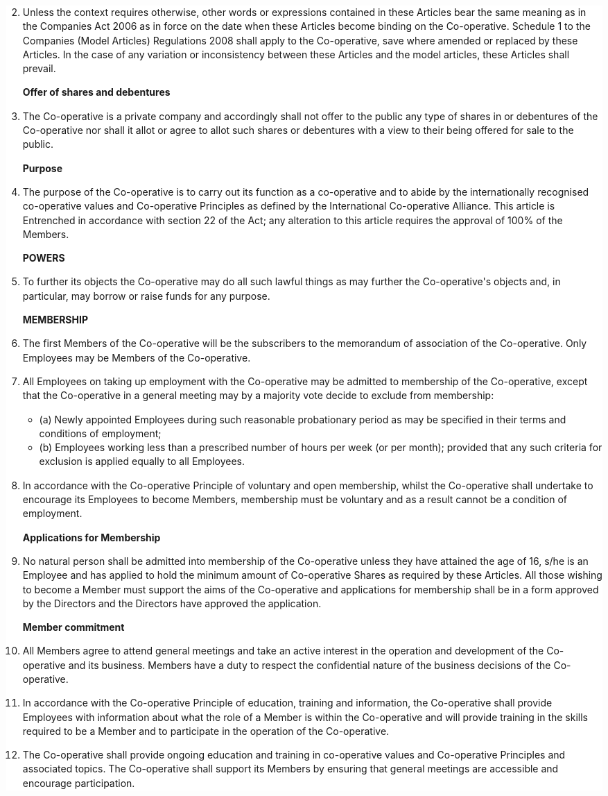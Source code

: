 2. Unless the context requires otherwise, other words or expressions contained in these Articles bear the same meaning as in the Companies Act 2006 as in force on the date when these Articles become binding on the Co-operative.
Schedule 1 to the Companies (Model Articles) Regulations 2008 shall apply to the Co-operative, save where amended or replaced by these Articles.
    In the case of any variation or inconsistency between these Articles and the model articles, these Articles shall prevail.

      **Offer of shares and debentures**  
3. The Co-operative is a private company and accordingly shall not offer to the public any type of shares in or debentures of the Co-operative nor shall it allot or agree to allot such shares or debentures with a view to their being offered for sale to the public.

     **Purpose**  
4. The purpose of the Co-operative is to carry out its function as a co-operative and to abide by the internationally recognised co-operative values and Co-operative Principles as defined by the International Co-operative Alliance.
    This article is Entrenched in accordance with section 22 of the Act; any alteration to this article requires the approval of 100% of the Members.

     **POWERS**
6. To further its objects the Co-operative may do all such lawful things as may further the Co-operative's objects and, in particular, may borrow or raise funds for any purpose.

      **MEMBERSHIP**  
7. The first Members of the Co-operative will be the subscribers to the memorandum of association of the Co-operative.  Only Employees may be Members of the Co-operative.
8. All Employees on taking up employment with the Co-operative may be admitted to membership of the Co-operative, except that the Co-operative in a general meeting may by a majority vote decide to exclude from membership:
    * (a) Newly appointed Employees during such reasonable probationary period as may be specified in their terms and conditions of employment;
    * (b) Employees working less than a prescribed number of hours per week (or per month);
  provided that any such criteria for exclusion is applied equally to all Employees.
9. In accordance with the Co-operative Principle of voluntary and open membership, whilst the Co-operative shall undertake to encourage its Employees to become Members, membership must be voluntary and as a result cannot be a condition of employment.

      **Applications for Membership**  

10. No natural person shall be admitted into membership of the Co-operative unless they have attained the age of 16, s/he is an Employee and has applied to hold the minimum amount of Co-operative Shares as required by these Articles.
    All those wishing to become a Member must support the aims of the Co-operative and applications for membership shall be in a form approved by the Directors and the Directors have approved the application.

      **Member commitment**  
11. All Members agree to attend general meetings and take an active interest in the operation and development of the Co-operative and its business.  Members have a duty to respect the confidential nature of the business decisions of the Co-operative.
12. In accordance with the Co-operative Principle of education, training and information, the Co-operative shall provide Employees with information about what the role of a Member is within the Co-operative and will provide training in the skills required to be a Member and to participate in the operation of the Co-operative.
13. The Co-operative shall provide ongoing education and training in co-operative values and Co-operative Principles and associated topics.  The Co-operative shall support its Members by ensuring that general meetings are accessible and encourage participation.
